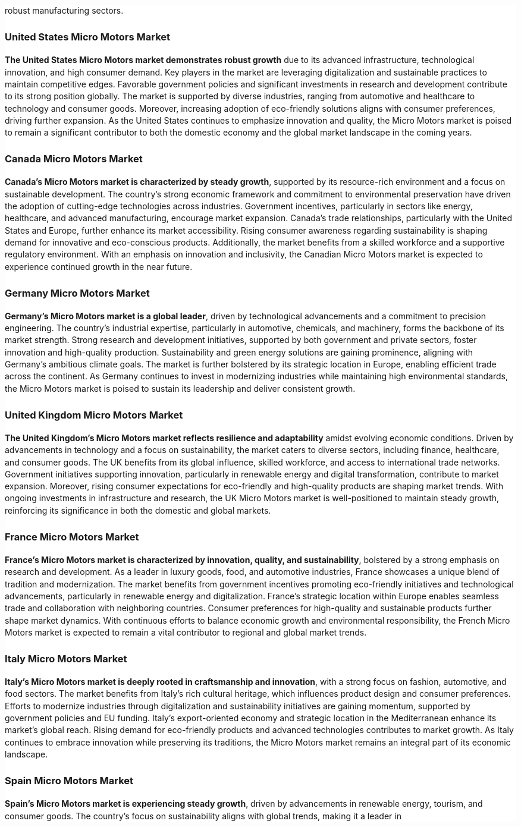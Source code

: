 robust manufacturing sectors.</span></em></p></blockquote><h3><strong>United States Micro Motors Market</strong></h3><p><strong>The United States Micro Motors market demonstrates robust growth</strong> due to its advanced infrastructure, technological innovation, and high consumer demand. Key players in the market are leveraging digitalization and sustainable practices to maintain competitive edges. Favorable government policies and significant investments in research and development contribute to its strong position globally. The market is supported by diverse industries, ranging from automotive and healthcare to technology and consumer goods. Moreover, increasing adoption of eco-friendly solutions aligns with consumer preferences, driving further expansion. As the United States continues to emphasize innovation and quality, the Micro Motors market is poised to remain a significant contributor to both the domestic economy and the global market landscape in the coming years.</p><h3><strong>Canada Micro Motors Market</strong></h3><p><strong>Canada&rsquo;s Micro Motors market is characterized by steady growth</strong>, supported by its resource-rich environment and a focus on sustainable development. The country&rsquo;s strong economic framework and commitment to environmental preservation have driven the adoption of cutting-edge technologies across industries. Government incentives, particularly in sectors like energy, healthcare, and advanced manufacturing, encourage market expansion. Canada&rsquo;s trade relationships, particularly with the United States and Europe, further enhance its market accessibility. Rising consumer awareness regarding sustainability is shaping demand for innovative and eco-conscious products. Additionally, the market benefits from a skilled workforce and a supportive regulatory environment. With an emphasis on innovation and inclusivity, the Canadian Micro Motors market is expected to experience continued growth in the near future.</p><h3><strong>Germany Micro Motors Market</strong></h3><p><strong>Germany&rsquo;s Micro Motors market is a global leader</strong>, driven by technological advancements and a commitment to precision engineering. The country&rsquo;s industrial expertise, particularly in automotive, chemicals, and machinery, forms the backbone of its market strength. Strong research and development initiatives, supported by both government and private sectors, foster innovation and high-quality production. Sustainability and green energy solutions are gaining prominence, aligning with Germany&rsquo;s ambitious climate goals. The market is further bolstered by its strategic location in Europe, enabling efficient trade across the continent. As Germany continues to invest in modernizing industries while maintaining high environmental standards, the Micro Motors market is poised to sustain its leadership and deliver consistent growth.</p><h3><strong>United Kingdom Micro Motors Market</strong></h3><p><strong>The United Kingdom&rsquo;s Micro Motors market reflects resilience and adaptability</strong> amidst evolving economic conditions. Driven by advancements in technology and a focus on sustainability, the market caters to diverse sectors, including finance, healthcare, and consumer goods. The UK benefits from its global influence, skilled workforce, and access to international trade networks. Government initiatives supporting innovation, particularly in renewable energy and digital transformation, contribute to market expansion. Moreover, rising consumer expectations for eco-friendly and high-quality products are shaping market trends. With ongoing investments in infrastructure and research, the UK Micro Motors market is well-positioned to maintain steady growth, reinforcing its significance in both the domestic and global markets.</p><h3><strong>France Micro Motors Market</strong></h3><p><strong>France&rsquo;s Micro Motors market is characterized by innovation, quality, and sustainability</strong>, bolstered by a strong emphasis on research and development. As a leader in luxury goods, food, and automotive industries, France showcases a unique blend of tradition and modernization. The market benefits from government incentives promoting eco-friendly initiatives and technological advancements, particularly in renewable energy and digitalization. France&rsquo;s strategic location within Europe enables seamless trade and collaboration with neighboring countries. Consumer preferences for high-quality and sustainable products further shape market dynamics. With continuous efforts to balance economic growth and environmental responsibility, the French Micro Motors market is expected to remain a vital contributor to regional and global market trends.</p><h3><strong>Italy Micro Motors Market</strong></h3><p><strong>Italy&rsquo;s Micro Motors market is deeply rooted in craftsmanship and innovation</strong>, with a strong focus on fashion, automotive, and food sectors. The market benefits from Italy&rsquo;s rich cultural heritage, which influences product design and consumer preferences. Efforts to modernize industries through digitalization and sustainability initiatives are gaining momentum, supported by government policies and EU funding. Italy&rsquo;s export-oriented economy and strategic location in the Mediterranean enhance its market&rsquo;s global reach. Rising demand for eco-friendly products and advanced technologies contributes to market growth. As Italy continues to embrace innovation while preserving its traditions, the Micro Motors market remains an integral part of its economic landscape.</p><h3><strong>Spain Micro Motors Market</strong></h3><p><strong>Spain&rsquo;s Micro Motors market is experiencing steady growth</strong>, driven by advancements in renewable energy, tourism, and consumer goods. The country&rsquo;s focus on sustainability aligns with global trends, making it a leader in